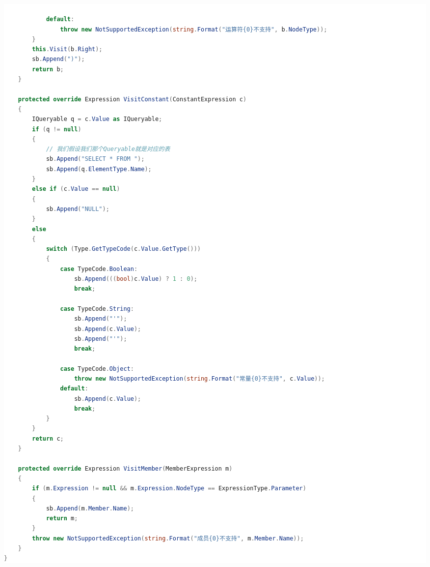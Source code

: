 ```cs

            default:
                throw new NotSupportedException(string.Format("运算符{0}不支持", b.NodeType));
        }
        this.Visit(b.Right);
        sb.Append(")");
        return b;
    }

    protected override Expression VisitConstant(ConstantExpression c)
    {
        IQueryable q = c.Value as IQueryable;
        if (q != null)
        {
            // 我们假设我们那个Queryable就是对应的表
            sb.Append("SELECT * FROM ");
            sb.Append(q.ElementType.Name);
        }
        else if (c.Value == null)
        {
            sb.Append("NULL");
        }
        else
        {
            switch (Type.GetTypeCode(c.Value.GetType()))
            {
                case TypeCode.Boolean:
                    sb.Append(((bool)c.Value) ? 1 : 0);
                    break;

                case TypeCode.String:
                    sb.Append("'");
                    sb.Append(c.Value);
                    sb.Append("'");
                    break;

                case TypeCode.Object:
                    throw new NotSupportedException(string.Format("常量{0}不支持", c.Value));
                default:
                    sb.Append(c.Value);
                    break;
            }
        }
        return c;
    }

    protected override Expression VisitMember(MemberExpression m)
    {
        if (m.Expression != null && m.Expression.NodeType == ExpressionType.Parameter)
        {
            sb.Append(m.Member.Name);
            return m;
        }
        throw new NotSupportedException(string.Format("成员{0}不支持", m.Member.Name));
    }
}
```
